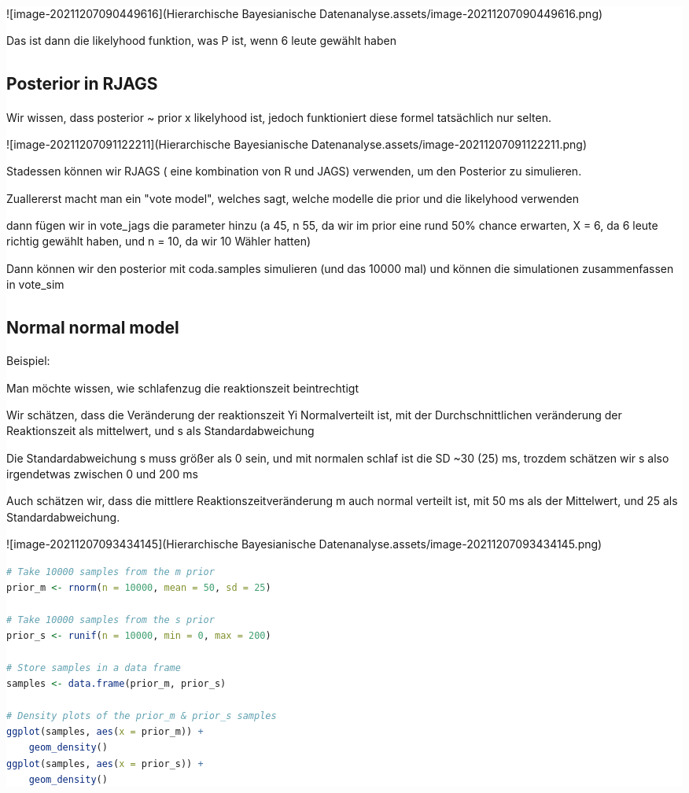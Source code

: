 

![image-20211207090449616](Hierarchische Bayesianische Datenanalyse.assets/image-20211207090449616.png)

Das ist dann die likelyhood funktion, was P ist, wenn 6 leute gewählt haben

## Posterior in RJAGS

Wir wissen, dass posterior ~ prior x likelyhood ist, jedoch funktioniert diese formel tatsächlich nur selten.

![image-20211207091122211](Hierarchische Bayesianische Datenanalyse.assets/image-20211207091122211.png)

Stadessen können wir RJAGS  ( eine kombination von R und JAGS) verwenden, um den Posterior zu simulieren.

Zuallererst macht man ein "vote model", welches sagt, welche modelle die prior und die likelyhood verwenden

dann fügen wir in vote_jags die parameter hinzu (a 45, n 55, da wir im prior eine rund 50% chance erwarten, X = 6, da 6 leute richtig gewählt haben, und n = 10, da wir 10 Wähler hatten)

Dann können wir den posterior mit coda.samples simulieren (und das 10000 mal) und können die simulationen zusammenfassen in vote_sim

## Normal normal model

Beispiel:

Man möchte wissen, wie schlafenzug die reaktionszeit beintrechtigt

Wir schätzen, dass die Veränderung der reaktionszeit Yi Normalverteilt ist, mit der Durchschnittlichen veränderung der Reaktionszeit als mittelwert, und s als Standardabweichung

Die Standardabweichung s muss größer als 0 sein, und mit normalen schlaf ist die SD ~30 (25) ms, trozdem schätzen wir s also irgendetwas zwischen 0 und 200 ms

Auch schätzen wir, dass die mittlere Reaktionszeitveränderung m auch normal verteilt ist, mit 50 ms als der Mittelwert, und 25 als Standardabweichung.

![image-20211207093434145](Hierarchische Bayesianische Datenanalyse.assets/image-20211207093434145.png)

```R
# Take 10000 samples from the m prior
prior_m <- rnorm(n = 10000, mean = 50, sd = 25)    

# Take 10000 samples from the s prior    
prior_s <- runif(n = 10000, min = 0, max = 200)    

# Store samples in a data frame
samples <- data.frame(prior_m, prior_s)

# Density plots of the prior_m & prior_s samples    
ggplot(samples, aes(x = prior_m)) + 
    geom_density()
ggplot(samples, aes(x = prior_s)) + 
    geom_density()
```

